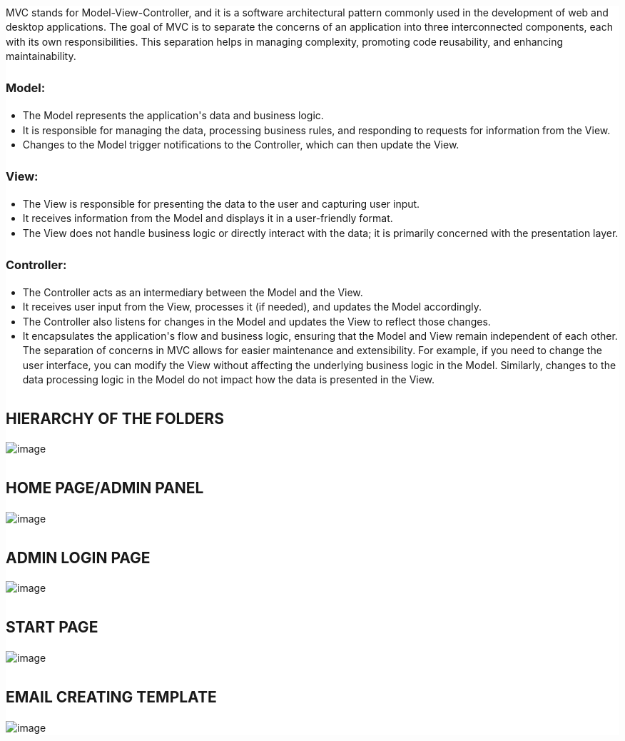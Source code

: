 MVC stands for Model-View-Controller, and it is a software architectural pattern commonly used in the development of web and desktop applications. The goal of MVC is to separate the concerns of an application into three interconnected components, each with its own responsibilities. This separation helps in managing complexity, promoting code reusability, and enhancing maintainability.   

### Model:
* The Model represents the application's data and business logic.
*	It is responsible for managing the data, processing business rules, and responding to requests for information from the View.  
*	Changes to the Model trigger notifications to the Controller, which can then update the View.


### View:
*	The View is responsible for presenting the data to the user and capturing user input.
*	It receives information from the Model and displays it in a user-friendly format.
*	The View does not handle business logic or directly interact with the data; it is primarily concerned with the presentation layer.

### Controller:
*	The Controller acts as an intermediary between the Model and the View.
*	It receives user input from the View, processes it (if needed), and updates the Model accordingly.
*	The Controller also listens for changes in the Model and updates the View to reflect those changes.
*	It encapsulates the application's flow and business logic, ensuring that the Model and View remain independent of each other.
The separation of concerns in MVC allows for easier maintenance and extensibility. For example, if you need to change the user interface, you can modify the View without affecting the underlying business logic in the Model. Similarly, changes to the data processing logic in the Model do not impact how the data is presented in the View.   


## HIERARCHY OF THE FOLDERS
![image](https://github.com/MervePolat977/Phishing-Attack/assets/75504698/875fd1bb-e21d-4644-ad6f-0d668a1c9be9)
 

## HOME PAGE/ADMIN PANEL
![image](https://github.com/MervePolat977/Phishing-Attack/assets/75504698/f567c2e3-2ccb-4917-ab1a-8ff80d8e0d46)


## ADMIN LOGIN PAGE
![image](https://github.com/MervePolat977/Phishing-Attack/assets/75504698/db3c6ed6-8a2f-440b-ac85-9b9de1c28acf)


## START PAGE
![image](https://github.com/MervePolat977/Phishing-Attack/assets/75504698/25ce0e83-cd0c-4741-927d-3d86a2750df2)

## EMAIL CREATING TEMPLATE  
![image](https://github.com/MervePolat977/Phishing-Attack/assets/75504698/49e38268-4d1a-4b56-bae2-cc434926f2af)
